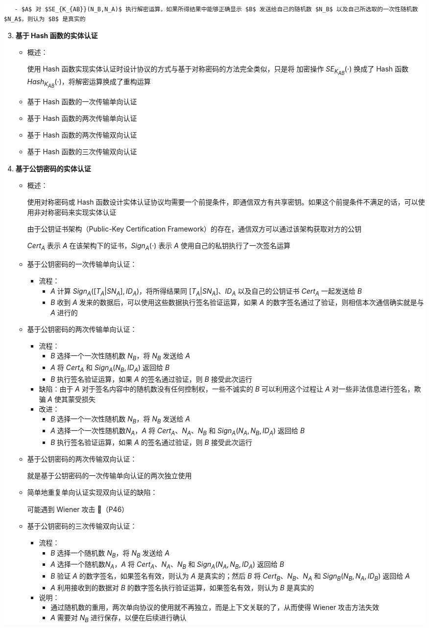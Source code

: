        - $A$ 对 $SE_{K_{AB}}(N_B,N_A)$ 执行解密运算，如果所得结果中能够正确显示 $B$ 发送给自己的随机数 $N_B$ 以及自己所选取的一次性随机数 $N_A$，则认为 $B$ 是真实的

3. **基于 Hash 函数的实体认证**

   - 概述：

     使用 Hash 函数实现实体认证时设计协议的方式与基于对称密码的方法完全类似，只是将 加密操作 $SE_{K_{AB}}(\cdot)$ 换成了 Hash 函数 $Hash_{K_{AB}}(\cdot)$，将解密运算换成了重构运算

   - 基于 Hash 函数的一次传输单向认证
   - 基于 Hash 函数的两次传输单向认证
   - 基于 Hash 函数的两次传输双向认证
   - 基于 Hash 函数的三次传输双向认证

4. **基于公钥密码的实体认证**

   - 概述：

     使用对称密码或 Hash 函数设计实体认证协议均需要一个前提条件，即通信双方有共享密钥。如果这个前提条件不满足的话，可以使用非对称密码来实现实体认证

     由于公钥证书架构（Public-Key Certification Framework）的存在，通信双方可以通过该架构获取对方的公钥

     $Cert_A$ 表示 $A$ 在该架构下的证书，$Sign_A(\cdot)$ 表示 $A$ 使用自己的私钥执行了一次签名运算

   - 基于公钥密码的一次传输单向认证：

     - 流程：
       - $A$ 计算 $Sign_A([T_A|SN_A],ID_A)$，将所得结果同 $[T_A|SN_A]$、$ID_A$ 以及自己的公钥证书 $Cert_A$ 一起发送给 $B$
       - $B$ 收到 $A$ 发来的数据后，可以使用这些数据执行签名验证运算，如果 $A$ 的数字签名通过了验证，则相信本次通信确实就是与 $A$ 进行的

   - 基于公钥密码的两次传输单向认证：

     - 流程：
       - $B$ 选择一个一次性随机数 $N_B$，将 $N_B$ 发送给 $A$
       - $A$ 将 $Cert_A$ 和 $Sign_A(N_B,ID_A)$ 返回给 $B$
       - $B$ 执行签名验证运算，如果 $A$ 的签名通过验证，则 $B$ 接受此次运行
     - 缺陷：由于 $A$ 对于签名内容中的随机数没有任何控制权，一些不诚实的 $B$ 可以利用这个过程让 $A$ 对一些非法信息进行签名，欺骗 $A$ 使其蒙受损失
     - 改进：
       - $B$ 选择一个一次性随机数 $N_B$，将 $N_B$ 发送给 $A$
       - $A$ 选择一个一次性随机数$N_A$，$A$ 将 $Cert_A$、$N_A$、$N_B$ 和 $Sign_A(N_A,N_B,ID_A)$ 返回给 $B$
       - $B$ 执行签名验证运算，如果 $A$ 的签名通过验证，则 $B$ 接受此次运行

   - 基于公钥密码的两次传输双向认证：

     就是基于公钥密码的一次传输单向认证的两次独立使用

   - 简单地重复单向认证实现双向认证的缺陷：

     可能遇到 Wiener 攻击 :book:（P46）

   - 基于公钥密码的三次传输双向认证：
     - 流程：
       - $B$ 选择一个随机数 $N_B$，将 $N_B$ 发送给 $A$
       - $A$ 选择一个随机数$N_A$，$A$ 将 $Cert_A$、$N_A$、$N_B$ 和 $Sign_A(N_A,N_B,ID_A)$ 返回给 $B$
       - $B$ 验证 $A$ 的数字签名，如果签名有效，则认为 $A$ 是真实的；然后 $B$ 将 $Cert_B$、$N_B$、$N_A$ 和 $Sign_B(N_B,N_A,ID_B)$ 返回给 $A$
       - $A$ 利用接收到的数据对 $B$ 的数字签名执行验证运算，如果签名有效，则认为 $B$ 是真实的
     - 说明：
       - 通过随机数的重用，两次单向协议的使用就不再独立，而是上下文关联的了，从而使得 Wiener 攻击方法失效
       - $A$ 需要对 $N_B$ 进行保存，以便在后续进行确认
